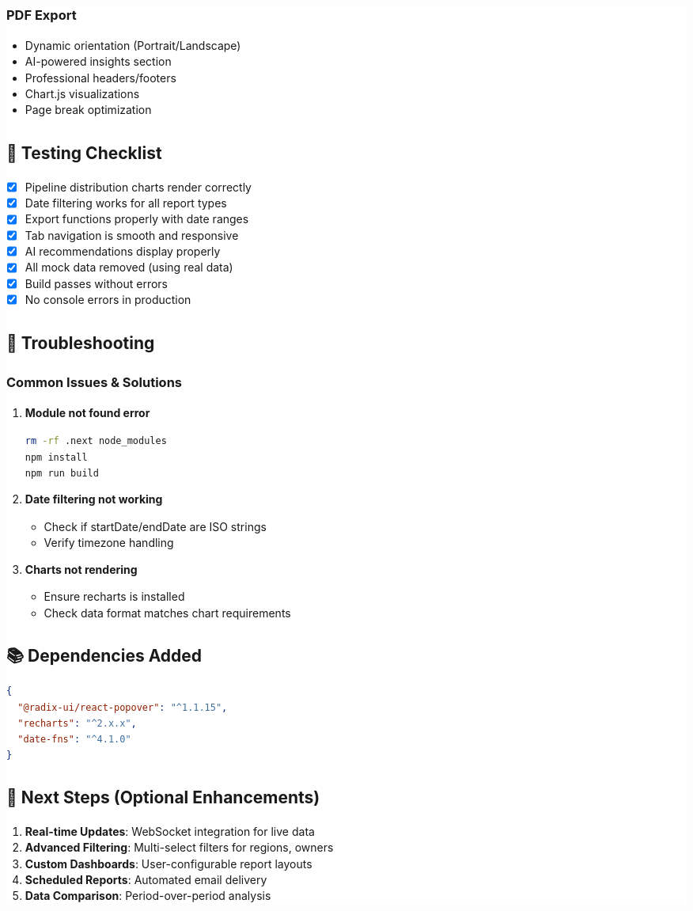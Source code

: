 ### PDF Export
- Dynamic orientation (Portrait/Landscape)
- AI-powered insights section
- Professional headers/footers
- Chart.js visualizations
- Page break optimization

## 📝 Testing Checklist

- [x] Pipeline distribution charts render correctly
- [x] Date filtering works for all report types
- [x] Export functions properly with date ranges
- [x] Tab navigation is smooth and responsive
- [x] AI recommendations display properly
- [x] All mock data removed (using real data)
- [x] Build passes without errors
- [x] No console errors in production

## 🔧 Troubleshooting

### Common Issues & Solutions

1. **Module not found error**
   ```bash
   rm -rf .next node_modules
   npm install
   npm run build
   ```

2. **Date filtering not working**
   - Check if startDate/endDate are ISO strings
   - Verify timezone handling

3. **Charts not rendering**
   - Ensure recharts is installed
   - Check data format matches chart requirements

## 📚 Dependencies Added

```json
{
  "@radix-ui/react-popover": "^1.1.15",
  "recharts": "^2.x.x",
  "date-fns": "^4.1.0"
}
```

## 🎯 Next Steps (Optional Enhancements)

1. **Real-time Updates**: WebSocket integration for live data
2. **Advanced Filtering**: Multi-select filters for regions, owners
3. **Custom Dashboards**: User-configurable report layouts
4. **Scheduled Reports**: Automated email delivery
5. **Data Comparison**: Period-over-period analysis
